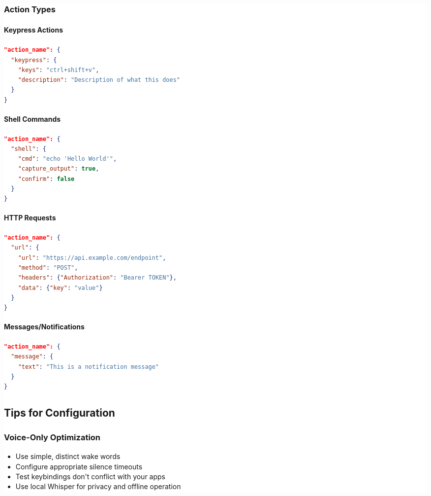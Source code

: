 ### Action Types

#### Keypress Actions

```json
"action_name": {
  "keypress": {
    "keys": "ctrl+shift+v",
    "description": "Description of what this does"
  }
}
```

#### Shell Commands

```json
"action_name": {
  "shell": {
    "cmd": "echo 'Hello World'",
    "capture_output": true,
    "confirm": false
  }
}
```

#### HTTP Requests

```json
"action_name": {
  "url": {
    "url": "https://api.example.com/endpoint",
    "method": "POST",
    "headers": {"Authorization": "Bearer TOKEN"},
    "data": {"key": "value"}
  }
}
```

#### Messages/Notifications

```json
"action_name": {
  "message": {
    "text": "This is a notification message"
  }
}
```

## Tips for Configuration

### Voice-Only Optimization

- Use simple, distinct wake words
- Configure appropriate silence timeouts
- Test keybindings don't conflict with your apps
- Use local Whisper for privacy and offline operation

